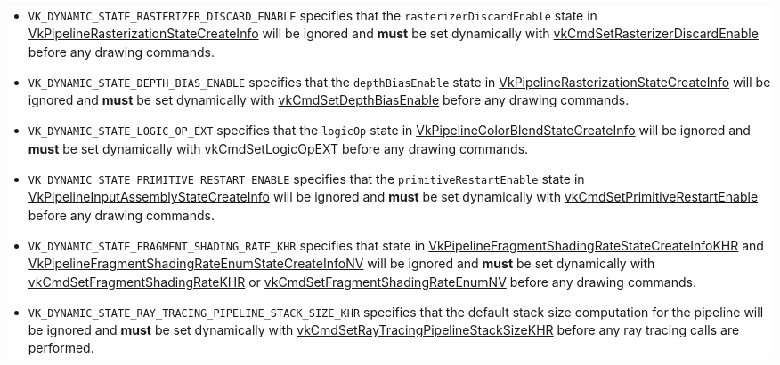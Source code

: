 - `VK_DYNAMIC_STATE_RASTERIZER_DISCARD_ENABLE` specifies that the
  `rasterizerDiscardEnable` state in
  [VkPipelineRasterizationStateCreateInfo](https://registry.khronos.org/vulkan/specs/1.3-extensions/man/html/VkPipelineRasterizationStateCreateInfo.html)
  will be ignored and **must** be set dynamically with
  [vkCmdSetRasterizerDiscardEnable](https://registry.khronos.org/vulkan/specs/1.3-extensions/man/html/vkCmdSetRasterizerDiscardEnable.html)
  before any drawing commands.

- `VK_DYNAMIC_STATE_DEPTH_BIAS_ENABLE` specifies that the
  `depthBiasEnable` state in
  [VkPipelineRasterizationStateCreateInfo](https://registry.khronos.org/vulkan/specs/1.3-extensions/man/html/VkPipelineRasterizationStateCreateInfo.html)
  will be ignored and **must** be set dynamically with
  [vkCmdSetDepthBiasEnable](https://registry.khronos.org/vulkan/specs/1.3-extensions/man/html/vkCmdSetDepthBiasEnable.html) before any
  drawing commands.

- `VK_DYNAMIC_STATE_LOGIC_OP_EXT` specifies that the `logicOp` state in
  [VkPipelineColorBlendStateCreateInfo](https://registry.khronos.org/vulkan/specs/1.3-extensions/man/html/VkPipelineColorBlendStateCreateInfo.html)
  will be ignored and **must** be set dynamically with
  [vkCmdSetLogicOpEXT](https://registry.khronos.org/vulkan/specs/1.3-extensions/man/html/vkCmdSetLogicOpEXT.html) before any drawing
  commands.

- `VK_DYNAMIC_STATE_PRIMITIVE_RESTART_ENABLE` specifies that the
  `primitiveRestartEnable` state in
  [VkPipelineInputAssemblyStateCreateInfo](https://registry.khronos.org/vulkan/specs/1.3-extensions/man/html/VkPipelineInputAssemblyStateCreateInfo.html)
  will be ignored and **must** be set dynamically with
  [vkCmdSetPrimitiveRestartEnable](https://registry.khronos.org/vulkan/specs/1.3-extensions/man/html/vkCmdSetPrimitiveRestartEnable.html)
  before any drawing commands.

- `VK_DYNAMIC_STATE_FRAGMENT_SHADING_RATE_KHR` specifies that state in
  [VkPipelineFragmentShadingRateStateCreateInfoKHR](https://registry.khronos.org/vulkan/specs/1.3-extensions/man/html/VkPipelineFragmentShadingRateStateCreateInfoKHR.html)
  and
  [VkPipelineFragmentShadingRateEnumStateCreateInfoNV](https://registry.khronos.org/vulkan/specs/1.3-extensions/man/html/VkPipelineFragmentShadingRateEnumStateCreateInfoNV.html)
  will be ignored and **must** be set dynamically with
  [vkCmdSetFragmentShadingRateKHR](https://registry.khronos.org/vulkan/specs/1.3-extensions/man/html/vkCmdSetFragmentShadingRateKHR.html)
  or
  [vkCmdSetFragmentShadingRateEnumNV](https://registry.khronos.org/vulkan/specs/1.3-extensions/man/html/vkCmdSetFragmentShadingRateEnumNV.html)
  before any drawing commands.

- `VK_DYNAMIC_STATE_RAY_TRACING_PIPELINE_STACK_SIZE_KHR` specifies that
  the default stack size computation for the pipeline will be ignored
  and **must** be set dynamically with
  [vkCmdSetRayTracingPipelineStackSizeKHR](https://registry.khronos.org/vulkan/specs/1.3-extensions/man/html/vkCmdSetRayTracingPipelineStackSizeKHR.html)
  before any ray tracing calls are performed.
